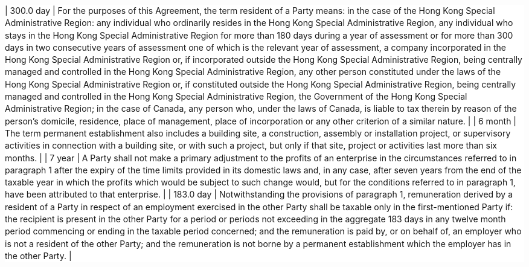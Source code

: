 | 300.0 day  | For the purposes of this Agreement, the term  resident of a Party  means: in the case of the Hong Kong Special Administrative Region: any individual who ordinarily resides in the Hong Kong Special Administrative Region, any individual who stays in the Hong Kong Special Administrative Region for more than 180 days during a year of assessment or for more than 300 days in two consecutive years of assessment one of which is the relevant year of assessment, a company incorporated in the Hong Kong Special Administrative Region or, if incorporated outside the Hong Kong Special Administrative Region, being centrally managed and controlled in the Hong Kong Special Administrative Region, any other person constituted under the laws of the Hong Kong Special Administrative Region or, if constituted outside the Hong Kong Special Administrative Region, being centrally managed and controlled in the Hong Kong Special Administrative Region, the Government of the Hong Kong Special Administrative Region; in the case of Canada, any person who, under the laws of Canada, is liable to tax therein by reason of the person’s domicile, residence, place of management, place of incorporation or any other criterion of a similar nature. |
| 6 month    | The term  permanent establishment  also includes a building site, a construction, assembly or installation project, or supervisory activities in connection with a building site, or with such a project, but only if that site, project or activities last more than six months.                                                                                                                                                                                                                                                                                                                                                                                                                                                                                                                                                                                                                                                                                                                                                                                                                                                                                                                                                                                        |
| 7 year     | A Party shall not make a primary adjustment to the profits of an enterprise in the circumstances referred to in paragraph 1 after the expiry of the time limits provided in its domestic laws and, in any case, after seven years from the end of the taxable year in which the profits which would be subject to such change would, but for the conditions referred to in paragraph 1, have been attributed to that enterprise.                                                                                                                                                                                                                                                                                                                                                                                                                                                                                                                                                                                                                                                                                                                                                                                                                                         |
| 183.0 day  | Notwithstanding the provisions of paragraph 1, remuneration derived by a resident of a Party in respect of an employment exercised in the other Party shall be taxable only in the first-mentioned Party if: the recipient is present in the other Party for a period or periods not exceeding in the aggregate 183 days in any twelve month period commencing or ending in the taxable period concerned; and the remuneration is paid by, or on behalf of, an employer who is not a resident of the other Party; and the remuneration is not borne by a permanent establishment which the employer has in the other Party.                                                                                                                                                                                                                                                                                                                                                                                                                                                                                                                                                                                                                                              |